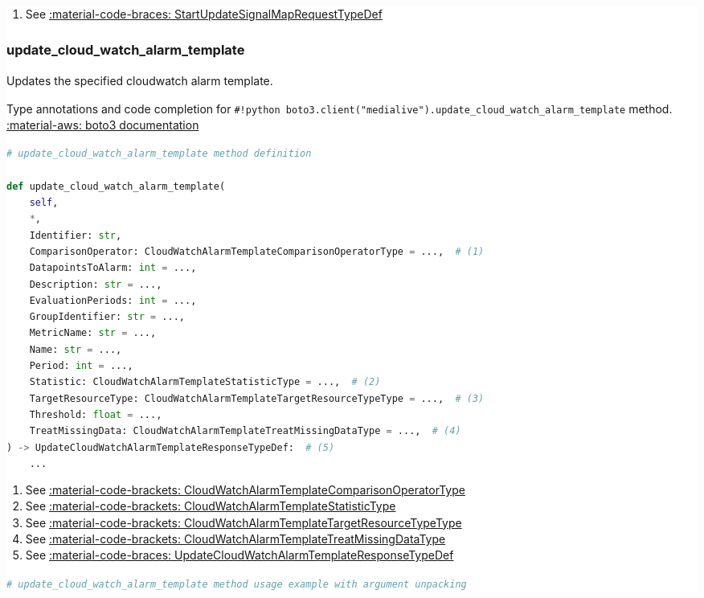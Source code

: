 1. See [:material-code-braces: StartUpdateSignalMapRequestTypeDef](./type_defs.md#startupdatesignalmaprequesttypedef)

### update\_cloud\_watch\_alarm\_template

Updates the specified cloudwatch alarm template.

Type annotations and code completion for `#!python boto3.client("medialive").update_cloud_watch_alarm_template` method.
[:material-aws: boto3 documentation](https://boto3.amazonaws.com/v1/documentation/api/latest/reference/services/medialive/client/update_cloud_watch_alarm_template.html)

```python
# update_cloud_watch_alarm_template method definition

def update_cloud_watch_alarm_template(
    self,
    *,
    Identifier: str,
    ComparisonOperator: CloudWatchAlarmTemplateComparisonOperatorType = ...,  # (1)
    DatapointsToAlarm: int = ...,
    Description: str = ...,
    EvaluationPeriods: int = ...,
    GroupIdentifier: str = ...,
    MetricName: str = ...,
    Name: str = ...,
    Period: int = ...,
    Statistic: CloudWatchAlarmTemplateStatisticType = ...,  # (2)
    TargetResourceType: CloudWatchAlarmTemplateTargetResourceTypeType = ...,  # (3)
    Threshold: float = ...,
    TreatMissingData: CloudWatchAlarmTemplateTreatMissingDataType = ...,  # (4)
) -> UpdateCloudWatchAlarmTemplateResponseTypeDef:  # (5)
    ...
```

1. See [:material-code-brackets: CloudWatchAlarmTemplateComparisonOperatorType](./literals.md#cloudwatchalarmtemplatecomparisonoperatortype)
2. See [:material-code-brackets: CloudWatchAlarmTemplateStatisticType](./literals.md#cloudwatchalarmtemplatestatistictype)
3. See [:material-code-brackets: CloudWatchAlarmTemplateTargetResourceTypeType](./literals.md#cloudwatchalarmtemplatetargetresourcetypetype)
4. See [:material-code-brackets: CloudWatchAlarmTemplateTreatMissingDataType](./literals.md#cloudwatchalarmtemplatetreatmissingdatatype)
5. See [:material-code-braces: UpdateCloudWatchAlarmTemplateResponseTypeDef](./type_defs.md#updatecloudwatchalarmtemplateresponsetypedef)


```python
# update_cloud_watch_alarm_template method usage example with argument unpacking

